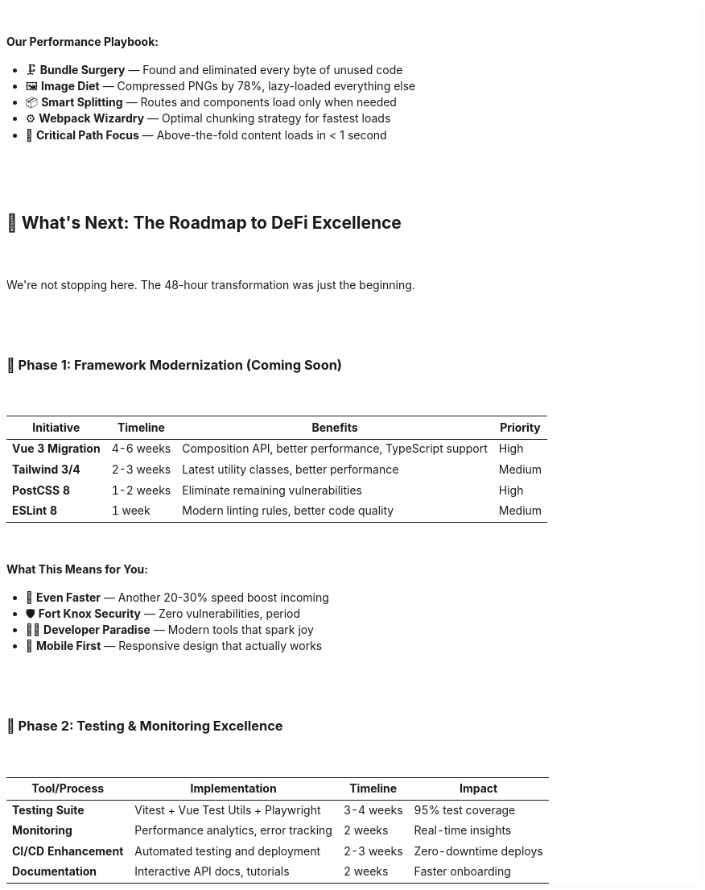 <br/>

**Our Performance Playbook:**

- 🗜️ **Bundle Surgery** — Found and eliminated every byte of unused code
- 🖼️ **Image Diet** — Compressed PNGs by 78%, lazy-loaded everything else
- 📦 **Smart Splitting** — Routes and components load only when needed
- ⚙️ **Webpack Wizardry** — Optimal chunking strategy for fastest loads
- 🚀 **Critical Path Focus** — Above-the-fold content loads in < 1 second

<br/>
<br/>

## 🎯 What's Next: The Roadmap to DeFi Excellence

<br/>

We're not stopping here. The 48-hour transformation was just the beginning.

<br/>
<br/>

### 🚀 Phase 1: Framework Modernization (Coming Soon)

<br/>

| Initiative | Timeline | Benefits | Priority |
|------------|----------|----------|----------|
| **Vue 3 Migration** | 4-6 weeks | Composition API, better performance, TypeScript support | High |
| **Tailwind 3/4** | 2-3 weeks | Latest utility classes, better performance | Medium |
| **PostCSS 8** | 1-2 weeks | Eliminate remaining vulnerabilities | High |
| **ESLint 8** | 1 week | Modern linting rules, better code quality | Medium |

<br/>

**What This Means for You:**

- 🎯 **Even Faster** — Another 20-30% speed boost incoming
- 🛡️ **Fort Knox Security** — Zero vulnerabilities, period
- 👨‍💻 **Developer Paradise** — Modern tools that spark joy
- 📱 **Mobile First** — Responsive design that actually works

<br/>
<br/>

### 🧪 Phase 2: Testing & Monitoring Excellence

<br/>

| Tool/Process | Implementation | Timeline | Impact |
|--------------|----------------|----------|--------|
| **Testing Suite** | Vitest + Vue Test Utils + Playwright | 3-4 weeks | 95% test coverage |
| **Monitoring** | Performance analytics, error tracking | 2 weeks | Real-time insights |
| **CI/CD Enhancement** | Automated testing and deployment | 2-3 weeks | Zero-downtime deploys |
| **Documentation** | Interactive API docs, tutorials | 2 weeks | Faster onboarding |
